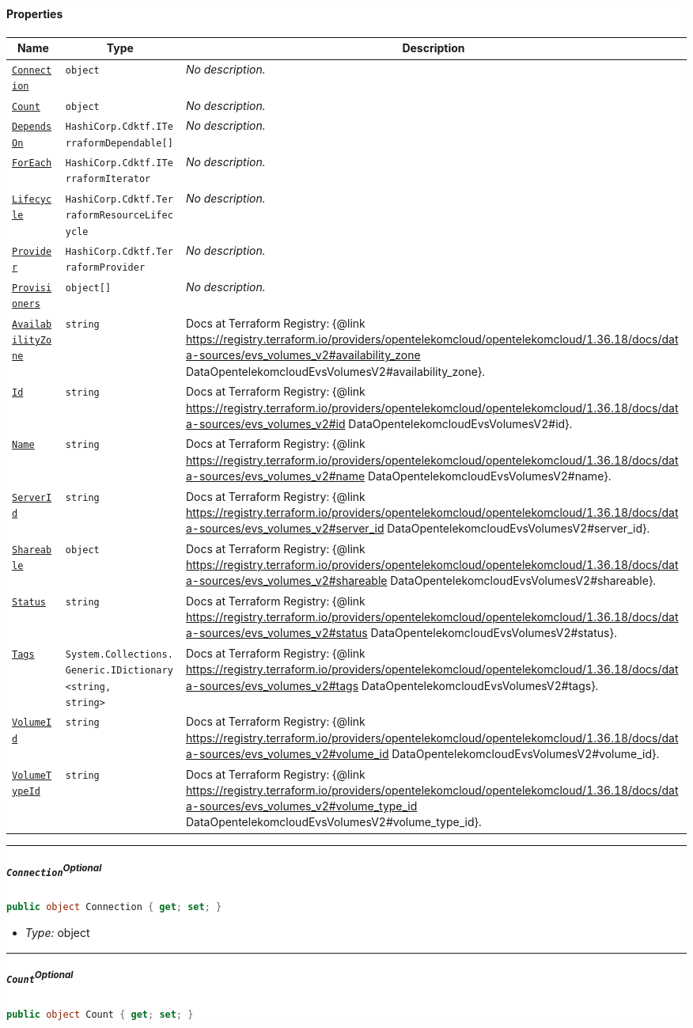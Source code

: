 #### Properties <a name="Properties" id="Properties"></a>

| **Name** | **Type** | **Description** |
| --- | --- | --- |
| <code><a href="#@cdktf/provider-opentelekomcloud.dataOpentelekomcloudEvsVolumesV2.DataOpentelekomcloudEvsVolumesV2Config.property.connection">Connection</a></code> | <code>object</code> | *No description.* |
| <code><a href="#@cdktf/provider-opentelekomcloud.dataOpentelekomcloudEvsVolumesV2.DataOpentelekomcloudEvsVolumesV2Config.property.count">Count</a></code> | <code>object</code> | *No description.* |
| <code><a href="#@cdktf/provider-opentelekomcloud.dataOpentelekomcloudEvsVolumesV2.DataOpentelekomcloudEvsVolumesV2Config.property.dependsOn">DependsOn</a></code> | <code>HashiCorp.Cdktf.ITerraformDependable[]</code> | *No description.* |
| <code><a href="#@cdktf/provider-opentelekomcloud.dataOpentelekomcloudEvsVolumesV2.DataOpentelekomcloudEvsVolumesV2Config.property.forEach">ForEach</a></code> | <code>HashiCorp.Cdktf.ITerraformIterator</code> | *No description.* |
| <code><a href="#@cdktf/provider-opentelekomcloud.dataOpentelekomcloudEvsVolumesV2.DataOpentelekomcloudEvsVolumesV2Config.property.lifecycle">Lifecycle</a></code> | <code>HashiCorp.Cdktf.TerraformResourceLifecycle</code> | *No description.* |
| <code><a href="#@cdktf/provider-opentelekomcloud.dataOpentelekomcloudEvsVolumesV2.DataOpentelekomcloudEvsVolumesV2Config.property.provider">Provider</a></code> | <code>HashiCorp.Cdktf.TerraformProvider</code> | *No description.* |
| <code><a href="#@cdktf/provider-opentelekomcloud.dataOpentelekomcloudEvsVolumesV2.DataOpentelekomcloudEvsVolumesV2Config.property.provisioners">Provisioners</a></code> | <code>object[]</code> | *No description.* |
| <code><a href="#@cdktf/provider-opentelekomcloud.dataOpentelekomcloudEvsVolumesV2.DataOpentelekomcloudEvsVolumesV2Config.property.availabilityZone">AvailabilityZone</a></code> | <code>string</code> | Docs at Terraform Registry: {@link https://registry.terraform.io/providers/opentelekomcloud/opentelekomcloud/1.36.18/docs/data-sources/evs_volumes_v2#availability_zone DataOpentelekomcloudEvsVolumesV2#availability_zone}. |
| <code><a href="#@cdktf/provider-opentelekomcloud.dataOpentelekomcloudEvsVolumesV2.DataOpentelekomcloudEvsVolumesV2Config.property.id">Id</a></code> | <code>string</code> | Docs at Terraform Registry: {@link https://registry.terraform.io/providers/opentelekomcloud/opentelekomcloud/1.36.18/docs/data-sources/evs_volumes_v2#id DataOpentelekomcloudEvsVolumesV2#id}. |
| <code><a href="#@cdktf/provider-opentelekomcloud.dataOpentelekomcloudEvsVolumesV2.DataOpentelekomcloudEvsVolumesV2Config.property.name">Name</a></code> | <code>string</code> | Docs at Terraform Registry: {@link https://registry.terraform.io/providers/opentelekomcloud/opentelekomcloud/1.36.18/docs/data-sources/evs_volumes_v2#name DataOpentelekomcloudEvsVolumesV2#name}. |
| <code><a href="#@cdktf/provider-opentelekomcloud.dataOpentelekomcloudEvsVolumesV2.DataOpentelekomcloudEvsVolumesV2Config.property.serverId">ServerId</a></code> | <code>string</code> | Docs at Terraform Registry: {@link https://registry.terraform.io/providers/opentelekomcloud/opentelekomcloud/1.36.18/docs/data-sources/evs_volumes_v2#server_id DataOpentelekomcloudEvsVolumesV2#server_id}. |
| <code><a href="#@cdktf/provider-opentelekomcloud.dataOpentelekomcloudEvsVolumesV2.DataOpentelekomcloudEvsVolumesV2Config.property.shareable">Shareable</a></code> | <code>object</code> | Docs at Terraform Registry: {@link https://registry.terraform.io/providers/opentelekomcloud/opentelekomcloud/1.36.18/docs/data-sources/evs_volumes_v2#shareable DataOpentelekomcloudEvsVolumesV2#shareable}. |
| <code><a href="#@cdktf/provider-opentelekomcloud.dataOpentelekomcloudEvsVolumesV2.DataOpentelekomcloudEvsVolumesV2Config.property.status">Status</a></code> | <code>string</code> | Docs at Terraform Registry: {@link https://registry.terraform.io/providers/opentelekomcloud/opentelekomcloud/1.36.18/docs/data-sources/evs_volumes_v2#status DataOpentelekomcloudEvsVolumesV2#status}. |
| <code><a href="#@cdktf/provider-opentelekomcloud.dataOpentelekomcloudEvsVolumesV2.DataOpentelekomcloudEvsVolumesV2Config.property.tags">Tags</a></code> | <code>System.Collections.Generic.IDictionary<string, string></code> | Docs at Terraform Registry: {@link https://registry.terraform.io/providers/opentelekomcloud/opentelekomcloud/1.36.18/docs/data-sources/evs_volumes_v2#tags DataOpentelekomcloudEvsVolumesV2#tags}. |
| <code><a href="#@cdktf/provider-opentelekomcloud.dataOpentelekomcloudEvsVolumesV2.DataOpentelekomcloudEvsVolumesV2Config.property.volumeId">VolumeId</a></code> | <code>string</code> | Docs at Terraform Registry: {@link https://registry.terraform.io/providers/opentelekomcloud/opentelekomcloud/1.36.18/docs/data-sources/evs_volumes_v2#volume_id DataOpentelekomcloudEvsVolumesV2#volume_id}. |
| <code><a href="#@cdktf/provider-opentelekomcloud.dataOpentelekomcloudEvsVolumesV2.DataOpentelekomcloudEvsVolumesV2Config.property.volumeTypeId">VolumeTypeId</a></code> | <code>string</code> | Docs at Terraform Registry: {@link https://registry.terraform.io/providers/opentelekomcloud/opentelekomcloud/1.36.18/docs/data-sources/evs_volumes_v2#volume_type_id DataOpentelekomcloudEvsVolumesV2#volume_type_id}. |

---

##### `Connection`<sup>Optional</sup> <a name="Connection" id="@cdktf/provider-opentelekomcloud.dataOpentelekomcloudEvsVolumesV2.DataOpentelekomcloudEvsVolumesV2Config.property.connection"></a>

```csharp
public object Connection { get; set; }
```

- *Type:* object

---

##### `Count`<sup>Optional</sup> <a name="Count" id="@cdktf/provider-opentelekomcloud.dataOpentelekomcloudEvsVolumesV2.DataOpentelekomcloudEvsVolumesV2Config.property.count"></a>

```csharp
public object Count { get; set; }
```
